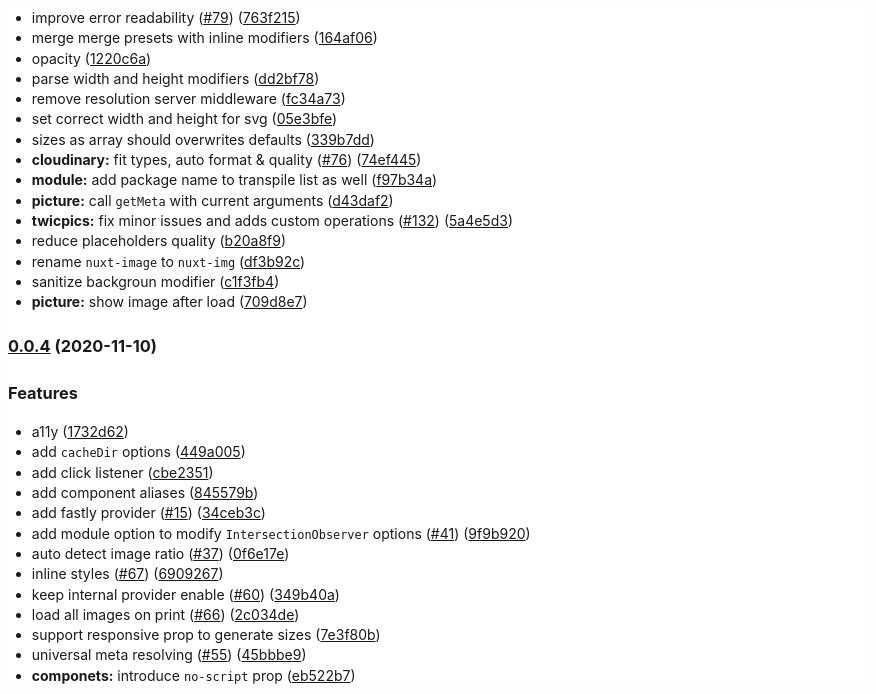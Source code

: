 * improve error readability ([#79](https://github.com/nuxt/image/issues/79)) ([763f215](https://github.com/nuxt/image/commit/763f2152654986d8976f8cefe33364f591ada540))
* merge merge presets with inline modifiers ([164af06](https://github.com/nuxt/image/commit/164af0621556bd4fd106b230ed92c4de69199574))
* opacity ([1220c6a](https://github.com/nuxt/image/commit/1220c6a4f726797f036fc1a469f26480a401be0a))
* parse width and height modifiers ([dd2bf78](https://github.com/nuxt/image/commit/dd2bf786371272252a6edf518f38835be03d00d9))
* remove resolution server middleware ([fc34a73](https://github.com/nuxt/image/commit/fc34a73c71c77904133cb941425b05a790933c0b))
* set correct width and height for svg ([05e3bfe](https://github.com/nuxt/image/commit/05e3bfe87208132beaef3dabefde2f3ea0f273c3))
* sizes as array should overwrites defaults ([339b7dd](https://github.com/nuxt/image/commit/339b7dd9756a7870b28f5c84e53f079a3220621c))
* **cloudinary:** fit types, auto format & quality  ([#76](https://github.com/nuxt/image/issues/76)) ([74ef445](https://github.com/nuxt/image/commit/74ef445b5ffd740e28722fd68a45192234fc52cc))
* **module:** add package name to transpile list as well ([f97b34a](https://github.com/nuxt/image/commit/f97b34aaaaf8ed519d661c19c952e94e21e82d30))
* **picture:** call `getMeta` with current arguments ([d43daf2](https://github.com/nuxt/image/commit/d43daf2b00ebf3bf1402158126a243270fb5e45d))
* **twicpics:** fix minor issues and adds custom operations ([#132](https://github.com/nuxt/image/issues/132)) ([5a4e5d3](https://github.com/nuxt/image/commit/5a4e5d3fc90ac33f3c8262cdb9daa373f4187fc0))
* reduce placeholders quality ([b20a8f9](https://github.com/nuxt/image/commit/b20a8f98c91ebdcf0a0f1c66bcb21ee13fc79833))
* rename `nuxt-image` to `nuxt-img` ([df3b92c](https://github.com/nuxt/image/commit/df3b92c52adc5519911b1535a6c5fc64b1fae1c9))
* sanitize backgroun modifier ([c1f3fb4](https://github.com/nuxt/image/commit/c1f3fb4afb6cb7bd1108ac6a83dc969fb06bb4ae))
* **picture:** show image after load ([709d8e7](https://github.com/nuxt/image/commit/709d8e753410bb813886967e47de56ec295632d0))

### [0.0.4](https://github.com/nuxt/image/compare/v0.0.2...v0.0.4) (2020-11-10)


### Features

* a11y ([1732d62](https://github.com/nuxt/image/commit/1732d6228b10ecb3b7ca1939ec37f706739b2180))
* add `cacheDir` options ([449a005](https://github.com/nuxt/image/commit/449a00561080c6b654eccf07c7db43ef6c8a8e24))
* add click listener ([cbe2351](https://github.com/nuxt/image/commit/cbe2351b9da0ac5d021942455e99c7db474aacb6))
* add component aliases ([845579b](https://github.com/nuxt/image/commit/845579bf9d7b324712bf11f54d89a205853fd7a3))
* add fastly provider ([#15](https://github.com/nuxt/image/issues/15)) ([34ceb3c](https://github.com/nuxt/image/commit/34ceb3c4180b7765f87729ed5ae548ac4b3aa114))
* add module option to modify `IntersectionObserver` options ([#41](https://github.com/nuxt/image/issues/41)) ([9f9b920](https://github.com/nuxt/image/commit/9f9b920c18c76227d15981be5f465b46da8183d8))
* auto detect image ratio ([#37](https://github.com/nuxt/image/issues/37)) ([0f6e17e](https://github.com/nuxt/image/commit/0f6e17ea986925f7a5728a0e098c526bc9d7a137))
* inline styles ([#67](https://github.com/nuxt/image/issues/67)) ([6909267](https://github.com/nuxt/image/commit/690926736cd7cc7e7ffbe362bee5cbd25346f328))
* keep internal provider enable ([#60](https://github.com/nuxt/image/issues/60)) ([349b40a](https://github.com/nuxt/image/commit/349b40aea54d2d99274892bb0f261f34ee47a612))
* load all images on print ([#66](https://github.com/nuxt/image/issues/66)) ([2c034de](https://github.com/nuxt/image/commit/2c034de136780c82f1330205248f1ac95640b7f4))
* support responsive prop to generate sizes ([7e3f80b](https://github.com/nuxt/image/commit/7e3f80ba798eee2c267d77fb68b8b4cd16704866))
* universal meta resolving ([#55](https://github.com/nuxt/image/issues/55)) ([45bbbe9](https://github.com/nuxt/image/commit/45bbbe9858da7f16c6f95c499dcb144874505e97))
* **componets:** introduce `no-script` prop ([eb522b7](https://github.com/nuxt/image/commit/eb522b7e78ddd96ef6eea264cca665ead2ddfeec))